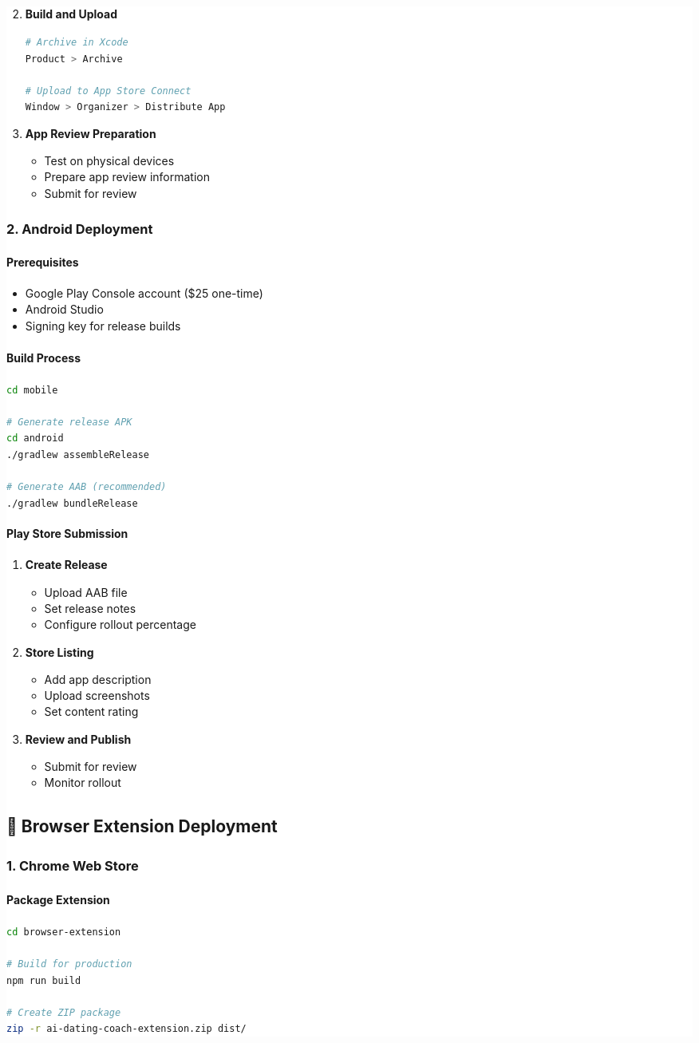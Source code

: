 2. **Build and Upload**
   ```bash
   # Archive in Xcode
   Product > Archive

   # Upload to App Store Connect
   Window > Organizer > Distribute App
   ```

3. **App Review Preparation**
   - Test on physical devices
   - Prepare app review information
   - Submit for review

### 2. Android Deployment

#### Prerequisites
- Google Play Console account ($25 one-time)
- Android Studio
- Signing key for release builds

#### Build Process
```bash
cd mobile

# Generate release APK
cd android
./gradlew assembleRelease

# Generate AAB (recommended)
./gradlew bundleRelease
```

#### Play Store Submission
1. **Create Release**
   - Upload AAB file
   - Set release notes
   - Configure rollout percentage

2. **Store Listing**
   - Add app description
   - Upload screenshots
   - Set content rating

3. **Review and Publish**
   - Submit for review
   - Monitor rollout

## 🔌 Browser Extension Deployment

### 1. Chrome Web Store

#### Package Extension
```bash
cd browser-extension

# Build for production
npm run build

# Create ZIP package
zip -r ai-dating-coach-extension.zip dist/
```
